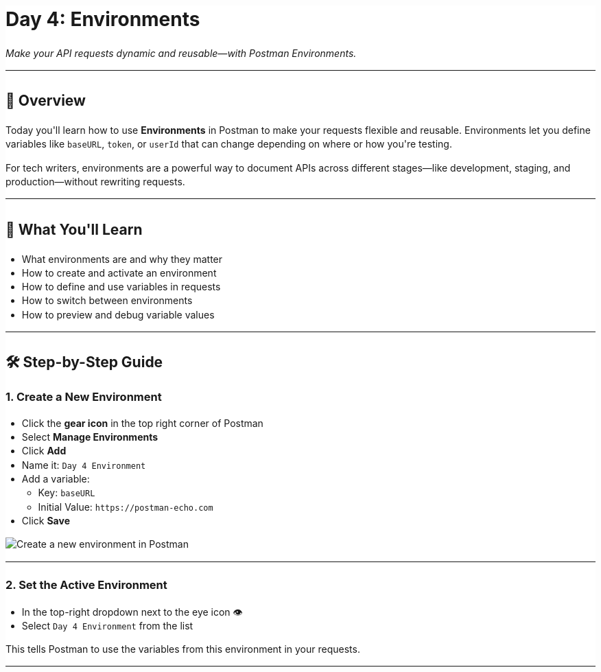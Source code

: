 # Day 4: Environments

_Make your API requests dynamic and reusable—with Postman Environments._

---

## 🧭 Overview

Today you'll learn how to use **Environments** in Postman to make your requests flexible and reusable. Environments let you define variables like `baseURL`, `token`, or `userId` that can change depending on where or how you're testing.

For tech writers, environments are a powerful way to document APIs across different stages—like development, staging, and production—without rewriting requests.

---

## 🎯 What You'll Learn

- What environments are and why they matter
- How to create and activate an environment
- How to define and use variables in requests
- How to switch between environments
- How to preview and debug variable values

---

## 🛠️ Step-by-Step Guide

### 1. Create a New Environment

- Click the **gear icon** in the top right corner of Postman
- Select **Manage Environments**
- Click **Add**
- Name it: `Day 4 Environment`
- Add a variable:
  - Key: `baseURL`
  - Initial Value: `https://postman-echo.com`
- Click **Save**

<img src="../assets/screenshots/day05-create-environment.png" alt="Create a new environment in Postman" width="600"/>

---

### 2. Set the Active Environment

- In the top-right dropdown next to the eye icon 👁️
- Select `Day 4 Environment` from the list

This tells Postman to use the variables from this environment in your requests.

---